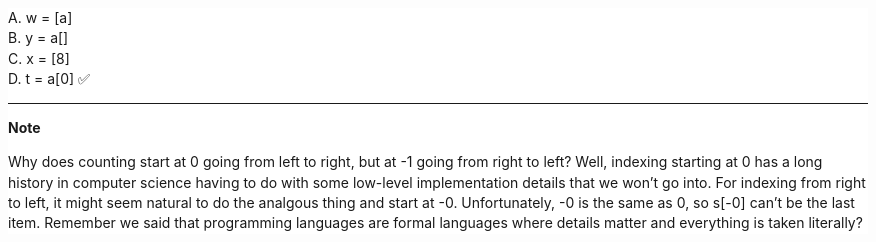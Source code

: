 A. w = [a] <br>
B. y = a[] <br>
C. x = [8] <br>
D. t = a[0] ✅ <br>


---

**Note**

Why does counting start at 0 going from left to right, but at -1 going from right to left? Well, indexing starting at 0 has a long history in computer science having to do with some low-level implementation details that we won’t go into. For indexing from right to left, it might seem natural to do the analgous thing and start at -0. Unfortunately, -0 is the same as 0, so s[-0] can’t be the last item. Remember we said that programming languages are formal languages where details matter and everything is taken literally?
